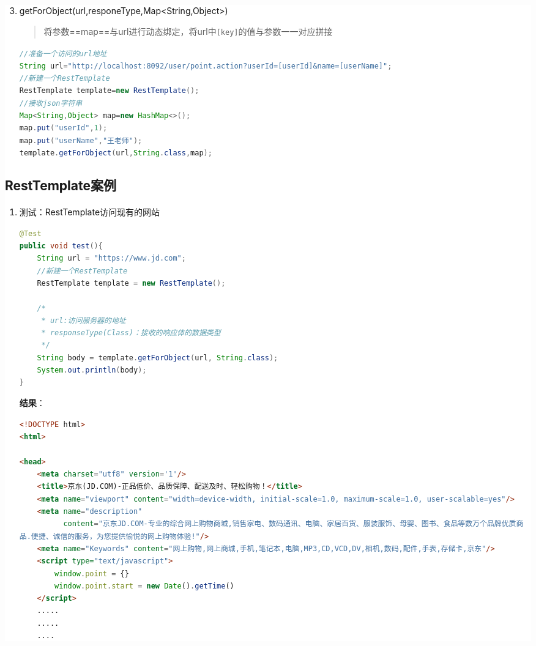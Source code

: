 
3. getForObject(url,responeType,Map<String,Object>)

   > 将参数==map==与url进行动态绑定，将url中`[key]`的值与参数一一对应拼接

   ```java
   //准备一个访问的url地址
   String url="http://localhost:8092/user/point.action?userId=[userId]&name=[userName]";
   //新建一个RestTemplate
   RestTemplate template=new RestTemplate();
   //接收json字符串
   Map<String,Object> map=new HashMap<>();
   map.put("userId",1);
   map.put("userName","王老师");
   template.getForObject(url,String.class,map);
   ```

   





## RestTemplate案例

1. 测试：RestTemplate访问现有的网站

   ```java
   @Test
   public void test(){
       String url = "https://www.jd.com";
       //新建一个RestTemplate
       RestTemplate template = new RestTemplate();
   
       /*
        * url:访问服务器的地址
        * responseType(Class)：接收的响应体的数据类型
        */
       String body = template.getForObject(url, String.class);
       System.out.println(body);
   }
   ```

   **结果**：

   ```html
   <!DOCTYPE html>
   <html>
   
   <head>
       <meta charset="utf8" version='1'/>
       <title>京东(JD.COM)-正品低价、品质保障、配送及时、轻松购物！</title>
       <meta name="viewport" content="width=device-width, initial-scale=1.0, maximum-scale=1.0, user-scalable=yes"/>
       <meta name="description"
             content="京东JD.COM-专业的综合网上购物商城,销售家电、数码通讯、电脑、家居百货、服装服饰、母婴、图书、食品等数万个品牌优质商品.便捷、诚信的服务，为您提供愉悦的网上购物体验!"/>
       <meta name="Keywords" content="网上购物,网上商城,手机,笔记本,电脑,MP3,CD,VCD,DV,相机,数码,配件,手表,存储卡,京东"/>
       <script type="text/javascript">
           window.point = {}
           window.point.start = new Date().getTime()
       </script>
       .....
       .....
       ....
   ```
